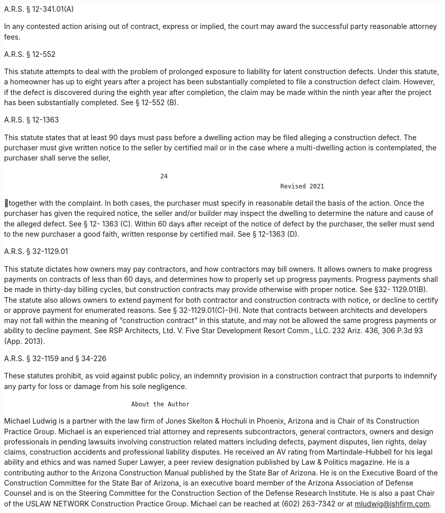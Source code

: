 A.R.S. § 12-341.01(A)

In any contested action arising out of contract, express or implied, the court may award the
successful party reasonable attorney fees.

A.R.S. § 12-552

This statute attempts to deal with the problem of prolonged exposure to liability for latent
construction defects. Under this statute, a homeowner has up to eight years after a project has
been substantially completed to file a construction defect claim. However, if the defect is
discovered during the eighth year after completion, the claim may be made within the ninth
year after the project has been substantially completed. See § 12-552 (B).

A.R.S. § 12-1363

This statute states that at least 90 days must pass before a dwelling action may be filed alleging
a construction defect. The purchaser must give written notice to the seller by certified mail or
in the case where a multi-dwelling action is contemplated, the purchaser shall serve the seller,

                                               24
                                                                                Revised 2021
together with the complaint. In both cases, the purchaser must specify in reasonable detail the
basis of the action. Once the purchaser has given the required notice, the seller and/or builder
may inspect the dwelling to determine the nature and cause of the alleged defect. See § 12-
1363 (C). Within 60 days after receipt of the notice of defect by the purchaser, the seller must
send to the new purchaser a good faith, written response by certified mail. See § 12-1363 (D).


A.R.S. § 32-1129.01

This statute dictates how owners may pay contractors, and how contractors may bill owners. It
allows owners to make progress payments on contracts of less than 60 days, and determines
how to properly set up progress payments. Progress payments shall be made in thirty-day billing
cycles, but construction contracts may provide otherwise with proper notice. See §32-
1129.01(B). The statute also allows owners to extend payment for both contractor and
construction contracts with notice, or decline to certify or approve payment for enumerated
reasons. See § 32-1129.01(C)-(H). Note that contracts between architects and developers may
not fall within the meaning of “construction contract” in this statute, and may not be allowed
the same progress payments or ability to decline payment. See RSP Architects, Ltd. V. Five Star
Development Resort Comm., LLC. 232 Ariz. 436, 306 P.3d 93 (App. 2013).

A.R.S. § 32-1159 and § 34-226

These statutes prohibit, as void against public policy, an indemnity provision in a construction
contract that purports to indemnify any party for loss or damage from his sole negligence.


                                       About the Author

Michael Ludwig is a partner with the law firm of Jones Skelton & Hochuli in Phoenix, Arizona
and is Chair of its Construction Practice Group. Michael is an experienced trial attorney and
represents subcontractors, general contractors, owners and design professionals in pending
lawsuits involving construction related matters including defects, payment disputes, lien rights,
delay claims, construction accidents and professional liability disputes. He received an AV rating
from Martindale-Hubbell for his legal ability and ethics and was named Super Lawyer, a peer
review designation published by Law & Politics magazine. He is a contributing author to the
Arizona Construction Manual published by the State Bar of Arizona. He is on the Executive Board
of the Construction Committee for the State Bar of Arizona, is an executive board member of
the Arizona Association of Defense Counsel and is on the Steering Committee for the
Construction Section of the Defense Research Institute. He is also a past Chair of the USLAW
NETWORK Construction Practice Group. Michael can be reached at (602) 263-7342 or at
mludwig@jshfirm.com.

